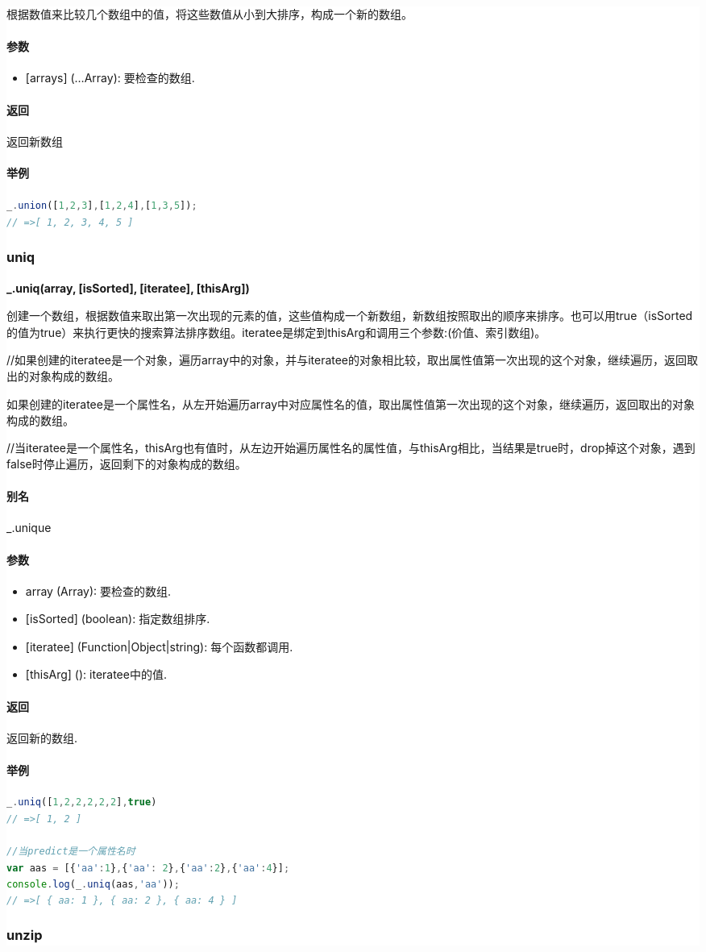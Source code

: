 根据数值来比较几个数组中的值，将这些数值从小到大排序，构成一个新的数组。
#### 参数
* [arrays] (…Array): 要检查的数组.

#### 返回
返回新数组

#### 举例

```js
_.union([1,2,3],[1,2,4],[1,3,5]);
// =>[ 1, 2, 3, 4, 5 ]
```

### uniq
**_.uniq(array, [isSorted], [iteratee], [thisArg])**

创建一个数组，根据数值来取出第一次出现的元素的值，这些值构成一个新数组，新数组按照取出的顺序来排序。也可以用true（isSorted的值为true）来执行更快的搜索算法排序数组。iteratee是绑定到thisArg和调用三个参数:(价值、索引数组)。

//如果创建的iteratee是一个对象，遍历array中的对象，并与iteratee的对象相比较，取出属性值第一次出现的这个对象，继续遍历，返回取出的对象构成的数组。

如果创建的iteratee是一个属性名，从左开始遍历array中对应属性名的值，取出属性值第一次出现的这个对象，继续遍历，返回取出的对象构成的数组。

//当iteratee是一个属性名，thisArg也有值时，从左边开始遍历属性名的属性值，与thisArg相比，当结果是true时，drop掉这个对象，遇到false时停止遍历，返回剩下的对象构成的数组。


#### 别名

_.unique

#### 参数

* array (Array): 要检查的数组.

* [isSorted] (boolean): 指定数组排序.

* [iteratee] (Function|Object|string): 每个函数都调用.

* [thisArg] (): iteratee中的值.

#### 返回
返回新的数组.

#### 举例
```js
_.uniq([1,2,2,2,2,2],true)
// =>[ 1, 2 ]

//当predict是一个属性名时
var aas = [{'aa':1},{'aa': 2},{'aa':2},{'aa':4}];
console.log(_.uniq(aas,'aa'));
// =>[ { aa: 1 }, { aa: 2 }, { aa: 4 } ]
```
### unzip
